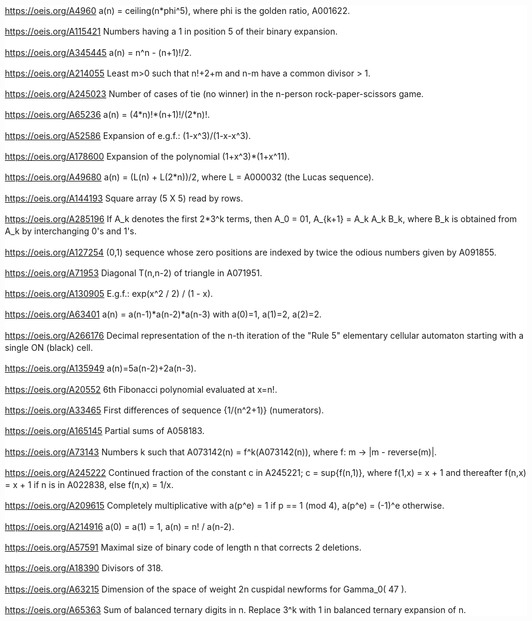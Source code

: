 https://oeis.org/A4960 a(n) = ceiling(n\*phi^5), where phi is the golden ratio, A001622.

https://oeis.org/A115421 Numbers having a 1 in position 5 of their binary expansion.

https://oeis.org/A345445 a(n) = n^n - (n+1)!/2.

https://oeis.org/A214055 Least m>0 such that n!+2+m and n-m have a common divisor > 1.

https://oeis.org/A245023 Number of cases of tie (no winner) in the n-person rock-paper-scissors game.

https://oeis.org/A65236 a(n) = (4\*n)!\*(n+1)!/(2\*n)!.

https://oeis.org/A52586 Expansion of e.g.f.: (1-x^3)/(1-x-x^3).

https://oeis.org/A178600 Expansion of the polynomial (1+x^3)\*(1+x^11).

https://oeis.org/A49680 a(n) = (L(n) + L(2\*n))/2, where L = A000032 (the Lucas sequence).

https://oeis.org/A144193 Square array (5 X 5) read by rows.

https://oeis.org/A285196 If A_k denotes the first 2\*3^k terms, then A_0 = 01, A_{k+1} = A_k A_k B_k, where B_k is obtained from A_k by interchanging 0's and 1's.

https://oeis.org/A127254 (0,1) sequence whose zero positions are indexed by twice the odious numbers given by A091855.

https://oeis.org/A71953 Diagonal T(n,n-2) of triangle in A071951.

https://oeis.org/A130905 E.g.f.: exp(x^2 / 2) / (1 - x).

https://oeis.org/A63401 a(n) = a(n-1)\*a(n-2)\*a(n-3) with a(0)=1, a(1)=2, a(2)=2.

https://oeis.org/A266176 Decimal representation of the n-th iteration of the "Rule 5" elementary cellular automaton starting with a single ON (black) cell.

https://oeis.org/A135949 a(n)=5a(n-2)+2a(n-3).

https://oeis.org/A20552 6th Fibonacci polynomial evaluated at x=n!.

https://oeis.org/A33465 First differences of sequence {1/(n^2+1)} (numerators).

https://oeis.org/A165145 Partial sums of A058183.

https://oeis.org/A73143 Numbers k such that A073142(n) = f^k(A073142(n)), where f: m -> |m - reverse(m)|.

https://oeis.org/A245222 Continued fraction of the constant c in A245221; c = sup{f(n,1)}, where f(1,x) = x + 1 and thereafter f(n,x) = x + 1 if n is in A022838, else f(n,x) = 1/x.

https://oeis.org/A209615 Completely multiplicative with a(p^e) = 1 if p == 1 (mod 4), a(p^e) = (-1)^e otherwise.

https://oeis.org/A214916 a(0) = a(1) = 1, a(n) = n! / a(n-2).

https://oeis.org/A57591 Maximal size of binary code of length n that corrects 2 deletions.

https://oeis.org/A18390 Divisors of 318.

https://oeis.org/A63215 Dimension of the space of weight 2n cuspidal newforms for Gamma_0( 47 ).

https://oeis.org/A65363 Sum of balanced ternary digits in n. Replace 3^k with 1 in balanced ternary expansion of n.
